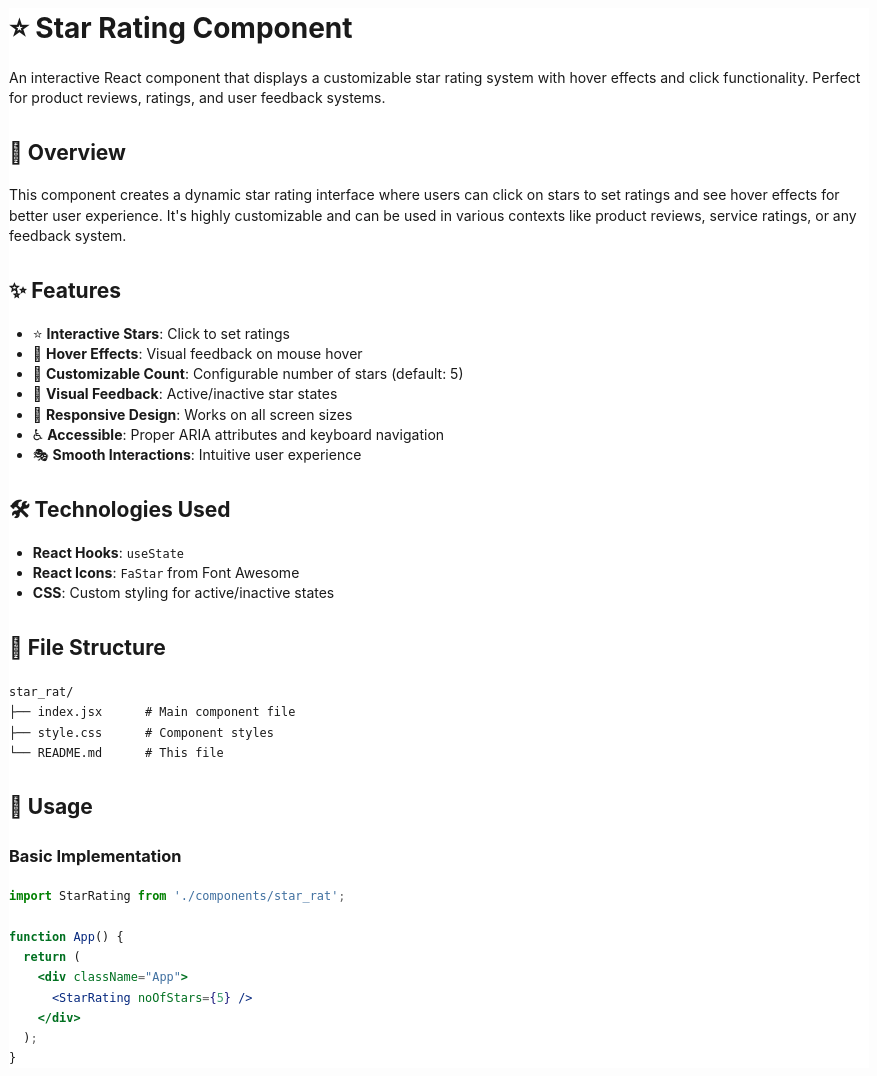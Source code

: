 # ⭐ Star Rating Component

An interactive React component that displays a customizable star rating system with hover effects and click functionality. Perfect for product reviews, ratings, and user feedback systems.

## 🎯 Overview

This component creates a dynamic star rating interface where users can click on stars to set ratings and see hover effects for better user experience. It's highly customizable and can be used in various contexts like product reviews, service ratings, or any feedback system.

## ✨ Features

- ⭐ **Interactive Stars**: Click to set ratings
- 🎯 **Hover Effects**: Visual feedback on mouse hover
- 🔢 **Customizable Count**: Configurable number of stars (default: 5)
- 🎨 **Visual Feedback**: Active/inactive star states
- 📱 **Responsive Design**: Works on all screen sizes
- ♿ **Accessible**: Proper ARIA attributes and keyboard navigation
- 🎭 **Smooth Interactions**: Intuitive user experience

## 🛠️ Technologies Used

- **React Hooks**: `useState`
- **React Icons**: `FaStar` from Font Awesome
- **CSS**: Custom styling for active/inactive states

## 📁 File Structure

```
star_rat/
├── index.jsx      # Main component file
├── style.css      # Component styles
└── README.md      # This file
```

## 🚀 Usage

### Basic Implementation

```jsx
import StarRating from './components/star_rat';

function App() {
  return (
    <div className="App">
      <StarRating noOfStars={5} />
    </div>
  );
}
```
